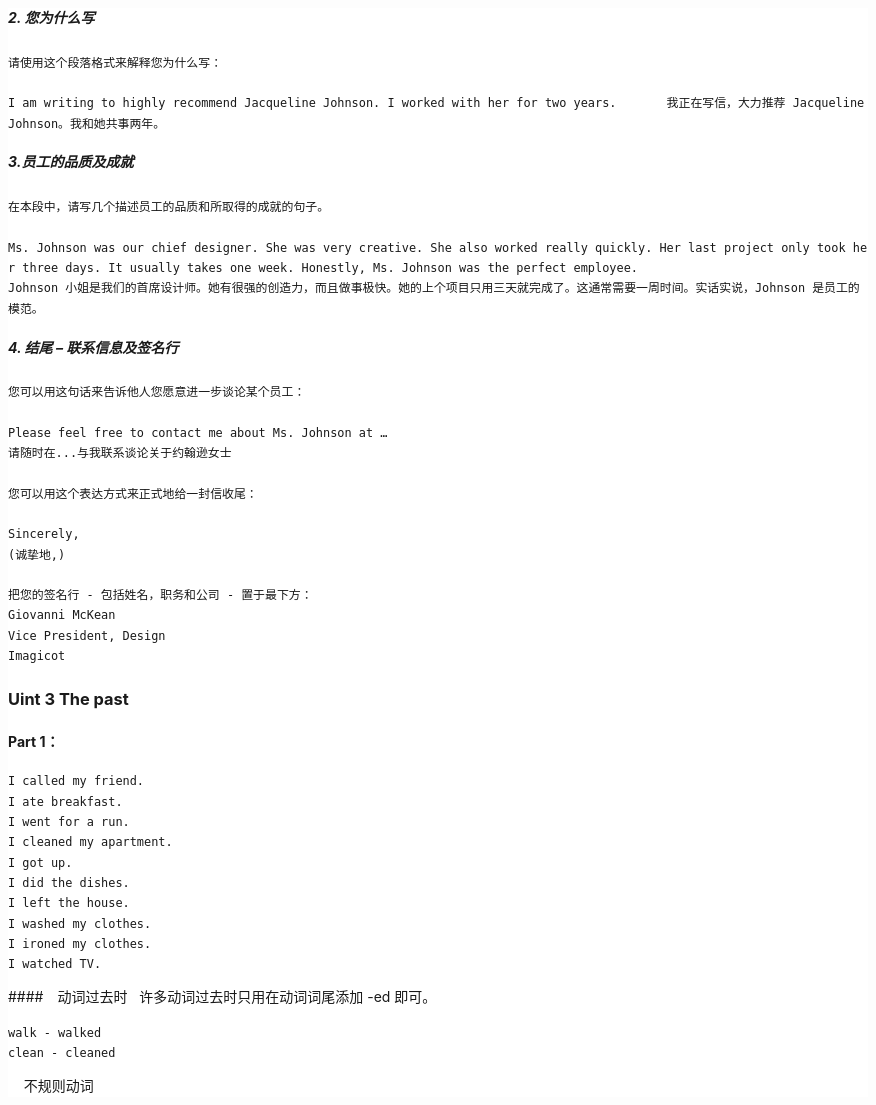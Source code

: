 ##### 2. 您为什么写

	请使用这个段落格式来解释您为什么写：
	 
	I am writing to highly recommend Jacqueline Johnson. I worked with her for two years.	 	我正在写信，大力推荐 Jacqueline Johnson。我和她共事两年。

##### 3.员工的品质及成就

	在本段中，请写几个描述员工的品质和所取得的成就的句子。
	 
	Ms. Johnson was our chief designer. She was very creative. She also worked really quickly. Her last project only took her three days. It usually takes one week. Honestly, Ms. Johnson was the perfect employee.	 
	Johnson 小姐是我们的首席设计师。她有很强的创造力，而且做事极快。她的上个项目只用三天就完成了。这通常需要一周时间。实话实说，Johnson 是员工的模范。

##### 4. 结尾 – 联系信息及签名行

	您可以用这句话来告诉他人您愿意进一步谈论某个员工：
	 
	Please feel free to contact me about Ms. Johnson at …     
	请随时在...与我联系谈论关于约翰逊女士

	您可以用这个表达方式来正式地给一封信收尾：
	 
	Sincerely,          
	(诚挚地,)	      

	把您的签名行 - 包括姓名，职务和公司 - 置于最下方：
	Giovanni McKean
	Vice President, Design
	Imagicot

### Uint 3 The past

#### Part 1：

	I called my friend.
	I ate breakfast.
	I went for a run.
	I cleaned my apartment.
	I got up.
	I did the dishes.
	I left the house.
	I washed my clothes.
	I ironed my clothes.
	I watched TV.


####　动词过去时
 
许多动词过去时只用在动词词尾添加 -ed 即可。 

	walk - walked
	clean - cleaned                                                        
 	 
不规则动词 
 